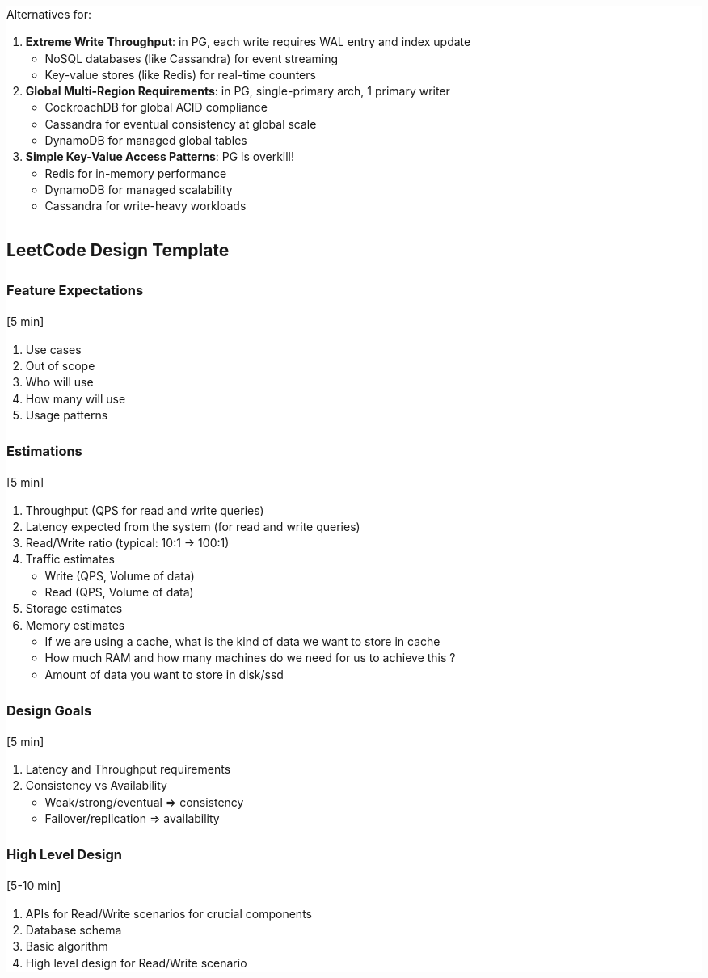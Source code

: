 Alternatives for:
1. **Extreme Write Throughput**: in PG, each write requires WAL entry and index update
    * NoSQL databases (like Cassandra) for event streaming
    * Key-value stores (like Redis) for real-time counters
2. **Global Multi-Region Requirements**: in PG, single-primary arch, 1 primary writer
    * CockroachDB for global ACID compliance
    * Cassandra for eventual consistency at global scale
    * DynamoDB for managed global tables
3. **Simple Key-Value Access Patterns**: PG is overkill! 
    * Redis for in-memory performance
    * DynamoDB for managed scalability
    * Cassandra for write-heavy workloads

## LeetCode Design Template

### Feature Expectations
[5 min]

1. Use cases
2. Out of scope
3. Who will use
4. How many will use
5. Usage patterns

### Estimations
[5 min]

1. Throughput (QPS for read and write queries)
2. Latency expected from the system (for read and write queries)
3. Read/Write ratio (typical: 10:1 -> 100:1)
4. Traffic estimates
    - Write (QPS, Volume of data)
    - Read  (QPS, Volume of data)
5. Storage estimates
6. Memory estimates
    - If we are using a cache, what is the kind of data we want to store in cache
    - How much RAM and how many machines do we need for us to achieve this ?
    - Amount of data you want to store in disk/ssd

### Design Goals
[5 min]

1. Latency and Throughput requirements
2. Consistency vs Availability
    * Weak/strong/eventual => consistency
    * Failover/replication => availability


### High Level Design
[5-10 min]

1. APIs for Read/Write scenarios for crucial components
2. Database schema
3. Basic algorithm
4. High level design for Read/Write scenario
